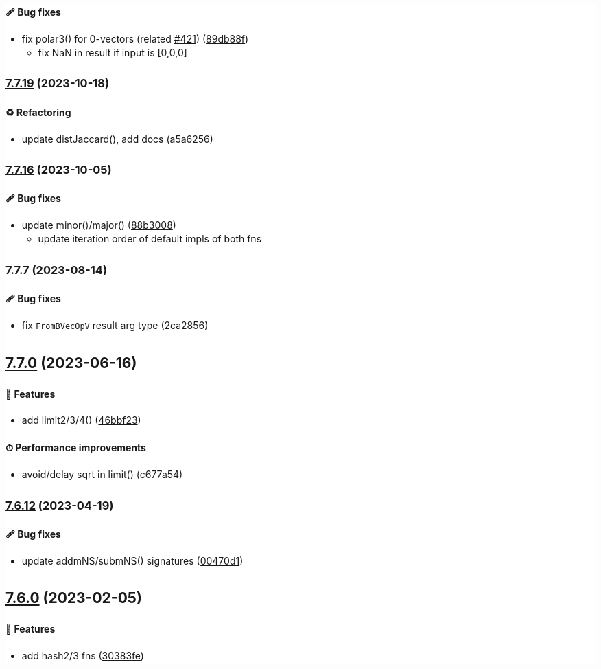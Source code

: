 #### 🩹 Bug fixes

- fix polar3() for 0-vectors (related [#421](https://github.com/thi-ng/umbrella/issues/421)) ([89db88f](https://github.com/thi-ng/umbrella/commit/89db88f))
  - fix NaN in result if input is [0,0,0]

### [7.7.19](https://github.com/thi-ng/umbrella/tree/@thi.ng/vectors@7.7.19) (2023-10-18)

#### ♻️ Refactoring

- update distJaccard(), add docs ([a5a6256](https://github.com/thi-ng/umbrella/commit/a5a6256))

### [7.7.16](https://github.com/thi-ng/umbrella/tree/@thi.ng/vectors@7.7.16) (2023-10-05)

#### 🩹 Bug fixes

- update minor()/major() ([88b3008](https://github.com/thi-ng/umbrella/commit/88b3008))
  - update iteration order of default impls of both fns

### [7.7.7](https://github.com/thi-ng/umbrella/tree/@thi.ng/vectors@7.7.7) (2023-08-14)

#### 🩹 Bug fixes

- fix `FromBVecOpV` result arg type ([2ca2856](https://github.com/thi-ng/umbrella/commit/2ca2856))

## [7.7.0](https://github.com/thi-ng/umbrella/tree/@thi.ng/vectors@7.7.0) (2023-06-16)

#### 🚀 Features

- add limit2/3/4() ([46bbf23](https://github.com/thi-ng/umbrella/commit/46bbf23))

#### ⏱ Performance improvements

- avoid/delay sqrt in limit() ([c677a54](https://github.com/thi-ng/umbrella/commit/c677a54))

### [7.6.12](https://github.com/thi-ng/umbrella/tree/@thi.ng/vectors@7.6.12) (2023-04-19)

#### 🩹 Bug fixes

- update addmNS/submNS() signatures ([00470d1](https://github.com/thi-ng/umbrella/commit/00470d1))

## [7.6.0](https://github.com/thi-ng/umbrella/tree/@thi.ng/vectors@7.6.0) (2023-02-05)

#### 🚀 Features

- add hash2/3 fns ([30383fe](https://github.com/thi-ng/umbrella/commit/30383fe))
